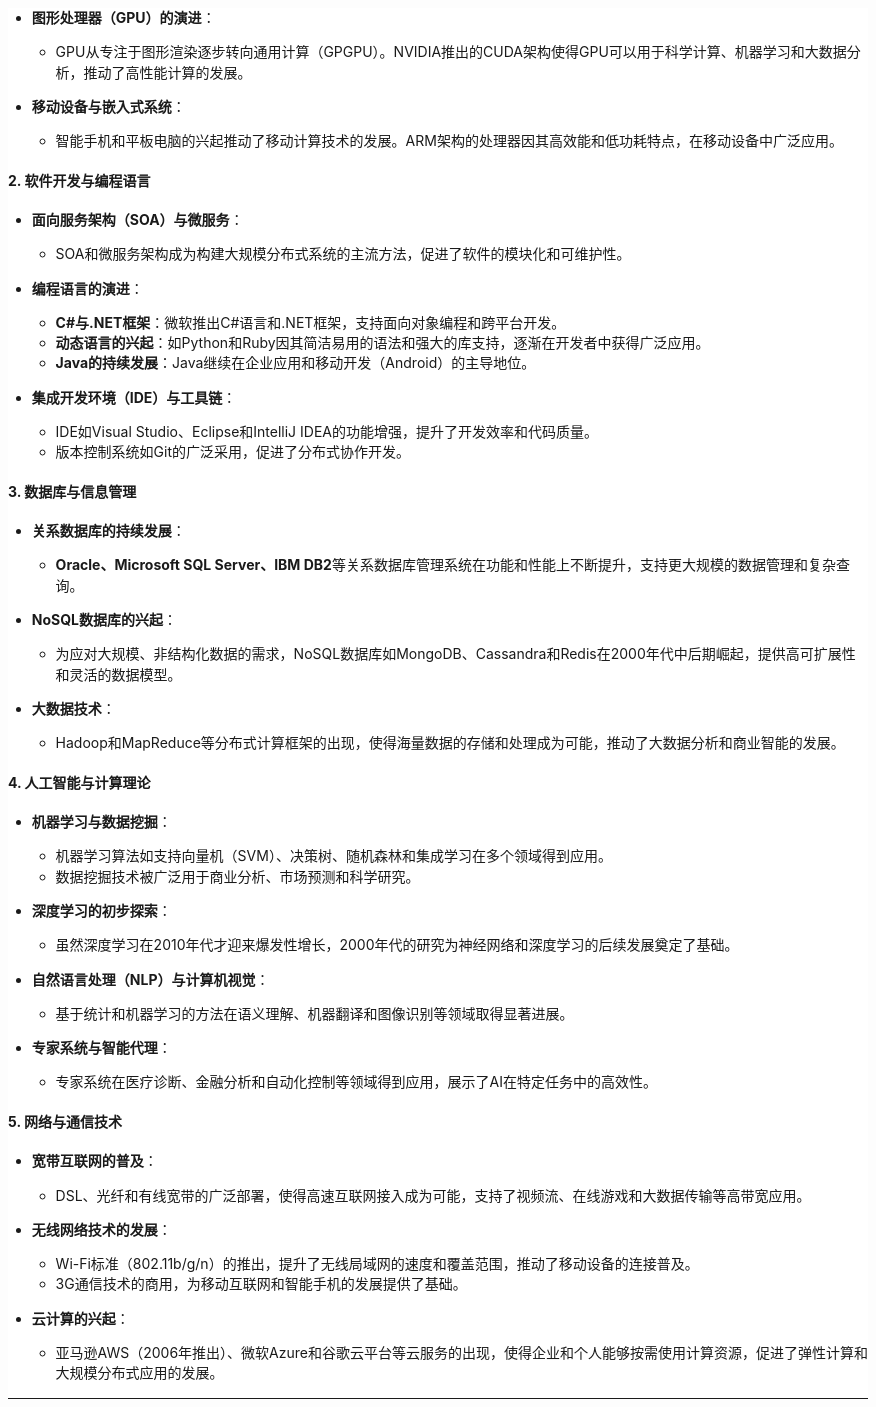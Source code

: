 - **图形处理器（GPU）的演进**：
  - GPU从专注于图形渲染逐步转向通用计算（GPGPU）。NVIDIA推出的CUDA架构使得GPU可以用于科学计算、机器学习和大数据分析，推动了高性能计算的发展。
  
- **移动设备与嵌入式系统**：
  - 智能手机和平板电脑的兴起推动了移动计算技术的发展。ARM架构的处理器因其高效能和低功耗特点，在移动设备中广泛应用。

#### 2. 软件开发与编程语言
- **面向服务架构（SOA）与微服务**：
  - SOA和微服务架构成为构建大规模分布式系统的主流方法，促进了软件的模块化和可维护性。
  
- **编程语言的演进**：
  - **C#与.NET框架**：微软推出C#语言和.NET框架，支持面向对象编程和跨平台开发。
  - **动态语言的兴起**：如Python和Ruby因其简洁易用的语法和强大的库支持，逐渐在开发者中获得广泛应用。
  - **Java的持续发展**：Java继续在企业应用和移动开发（Android）的主导地位。

- **集成开发环境（IDE）与工具链**：
  - IDE如Visual Studio、Eclipse和IntelliJ IDEA的功能增强，提升了开发效率和代码质量。
  - 版本控制系统如Git的广泛采用，促进了分布式协作开发。

#### 3. 数据库与信息管理
- **关系数据库的持续发展**：
  - **Oracle、Microsoft SQL Server、IBM DB2**等关系数据库管理系统在功能和性能上不断提升，支持更大规模的数据管理和复杂查询。
  
- **NoSQL数据库的兴起**：
  - 为应对大规模、非结构化数据的需求，NoSQL数据库如MongoDB、Cassandra和Redis在2000年代中后期崛起，提供高可扩展性和灵活的数据模型。

- **大数据技术**：
  - Hadoop和MapReduce等分布式计算框架的出现，使得海量数据的存储和处理成为可能，推动了大数据分析和商业智能的发展。

#### 4. 人工智能与计算理论
- **机器学习与数据挖掘**：
  - 机器学习算法如支持向量机（SVM）、决策树、随机森林和集成学习在多个领域得到应用。
  - 数据挖掘技术被广泛用于商业分析、市场预测和科学研究。

- **深度学习的初步探索**：
  - 虽然深度学习在2010年代才迎来爆发性增长，2000年代的研究为神经网络和深度学习的后续发展奠定了基础。

- **自然语言处理（NLP）与计算机视觉**：
  - 基于统计和机器学习的方法在语义理解、机器翻译和图像识别等领域取得显著进展。

- **专家系统与智能代理**：
  - 专家系统在医疗诊断、金融分析和自动化控制等领域得到应用，展示了AI在特定任务中的高效性。

#### 5. 网络与通信技术
- **宽带互联网的普及**：
  - DSL、光纤和有线宽带的广泛部署，使得高速互联网接入成为可能，支持了视频流、在线游戏和大数据传输等高带宽应用。

- **无线网络技术的发展**：
  - Wi-Fi标准（802.11b/g/n）的推出，提升了无线局域网的速度和覆盖范围，推动了移动设备的连接普及。
  - 3G通信技术的商用，为移动互联网和智能手机的发展提供了基础。

- **云计算的兴起**：
  - 亚马逊AWS（2006年推出）、微软Azure和谷歌云平台等云服务的出现，使得企业和个人能够按需使用计算资源，促进了弹性计算和大规模分布式应用的发展。

---
